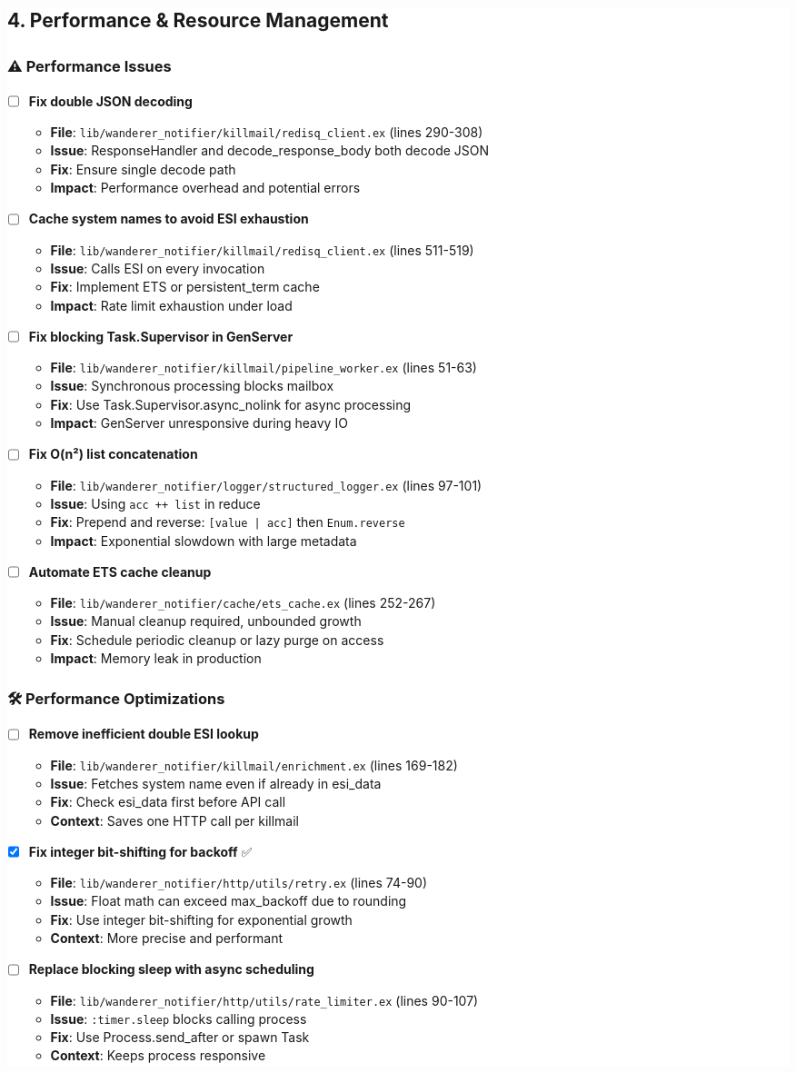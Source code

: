 ## 4. Performance & Resource Management

### ⚠️ Performance Issues

- [ ] **Fix double JSON decoding**
  - **File**: `lib/wanderer_notifier/killmail/redisq_client.ex` (lines 290-308)
  - **Issue**: ResponseHandler and decode_response_body both decode JSON
  - **Fix**: Ensure single decode path
  - **Impact**: Performance overhead and potential errors

- [ ] **Cache system names to avoid ESI exhaustion**
  - **File**: `lib/wanderer_notifier/killmail/redisq_client.ex` (lines 511-519)
  - **Issue**: Calls ESI on every invocation
  - **Fix**: Implement ETS or persistent_term cache
  - **Impact**: Rate limit exhaustion under load

- [ ] **Fix blocking Task.Supervisor in GenServer**
  - **File**: `lib/wanderer_notifier/killmail/pipeline_worker.ex` (lines 51-63)
  - **Issue**: Synchronous processing blocks mailbox
  - **Fix**: Use Task.Supervisor.async_nolink for async processing
  - **Impact**: GenServer unresponsive during heavy IO

- [ ] **Fix O(n²) list concatenation**
  - **File**: `lib/wanderer_notifier/logger/structured_logger.ex` (lines 97-101)
  - **Issue**: Using `acc ++ list` in reduce
  - **Fix**: Prepend and reverse: `[value | acc]` then `Enum.reverse`
  - **Impact**: Exponential slowdown with large metadata

- [ ] **Automate ETS cache cleanup**
  - **File**: `lib/wanderer_notifier/cache/ets_cache.ex` (lines 252-267)
  - **Issue**: Manual cleanup required, unbounded growth
  - **Fix**: Schedule periodic cleanup or lazy purge on access
  - **Impact**: Memory leak in production

### 🛠️ Performance Optimizations

- [ ] **Remove inefficient double ESI lookup**
  - **File**: `lib/wanderer_notifier/killmail/enrichment.ex` (lines 169-182)
  - **Issue**: Fetches system name even if already in esi_data
  - **Fix**: Check esi_data first before API call
  - **Context**: Saves one HTTP call per killmail

- [x] **Fix integer bit-shifting for backoff** ✅
  - **File**: `lib/wanderer_notifier/http/utils/retry.ex` (lines 74-90)
  - **Issue**: Float math can exceed max_backoff due to rounding
  - **Fix**: Use integer bit-shifting for exponential growth
  - **Context**: More precise and performant

- [ ] **Replace blocking sleep with async scheduling**
  - **File**: `lib/wanderer_notifier/http/utils/rate_limiter.ex` (lines 90-107)
  - **Issue**: `:timer.sleep` blocks calling process
  - **Fix**: Use Process.send_after or spawn Task
  - **Context**: Keeps process responsive
